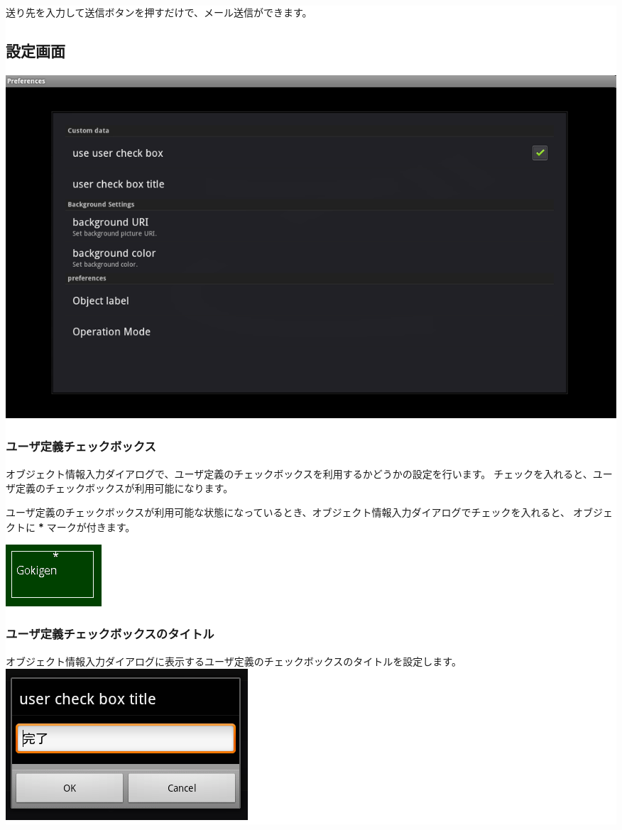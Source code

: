 送り先を入力して送信ボタンを押すだけで、メール送信ができます。

## 設定画面

![設定画面](images/MeMoMa_preferences.png "設定画面")

### ユーザ定義チェックボックス

オブジェクト情報入力ダイアログで、ユーザ定義のチェックボックスを利用するかどうかの設定を行います。
チェックを入れると、ユーザ定義のチェックボックスが利用可能になります。

ユーザ定義のチェックボックスが利用可能な状態になっているとき、オブジェクト情報入力ダイアログでチェックを入れると、
オブジェクトに __*__ マークが付きます。

![ユーザチェック付きのオブジェクト](images/MeMoMa_userChecked.png "ユーザチェック付きのオブジェクト")

### ユーザ定義チェックボックスのタイトル

オブジェクト情報入力ダイアログに表示するユーザ定義のチェックボックスのタイトルを設定します。
![ユーザ定義チェックボックスのタイトル](images/MeMoMa_userCheckBox.png "ユーザ定義チェックボックスのタイトル")
